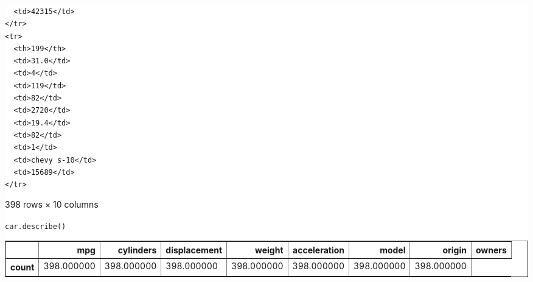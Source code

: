       <td>42315</td>
    </tr>
    <tr>
      <th>199</th>
      <td>31.0</td>
      <td>4</td>
      <td>119</td>
      <td>82</td>
      <td>2720</td>
      <td>19.4</td>
      <td>82</td>
      <td>1</td>
      <td>chevy s-10</td>
      <td>15689</td>
    </tr>
  </tbody>
</table>
<p>398 rows × 10 columns</p>
</div>




```python
car.describe()
```




<div>
<style scoped>
    .dataframe tbody tr th:only-of-type {
        vertical-align: middle;
    }

    .dataframe tbody tr th {
        vertical-align: top;
    }

    .dataframe thead th {
        text-align: right;
    }
</style>
<table border="1" class="dataframe">
  <thead>
    <tr style="text-align: right;">
      <th></th>
      <th>mpg</th>
      <th>cylinders</th>
      <th>displacement</th>
      <th>weight</th>
      <th>acceleration</th>
      <th>model</th>
      <th>origin</th>
      <th>owners</th>
    </tr>
  </thead>
  <tbody>
    <tr>
      <th>count</th>
      <td>398.000000</td>
      <td>398.000000</td>
      <td>398.000000</td>
      <td>398.000000</td>
      <td>398.000000</td>
      <td>398.000000</td>
      <td>398.000000</td>